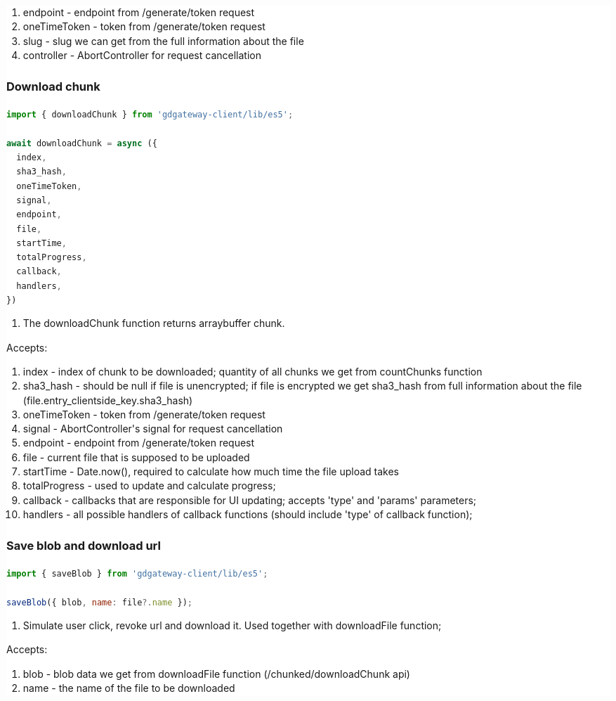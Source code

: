 1. endpoint - endpoint from /generate/token request
2. oneTimeToken - token from /generate/token request
3. slug - slug we can get from the full information about the file
4. controller - AbortController for request cancellation

### Download chunk

```javascript
import { downloadChunk } from 'gdgateway-client/lib/es5';

await downloadChunk = async ({
  index,
  sha3_hash,
  oneTimeToken,
  signal,
  endpoint,
  file,
  startTime,
  totalProgress,
  callback,
  handlers,
})
```

1. The downloadChunk function returns arraybuffer chunk.

Accepts:

1. index - index of chunk to be downloaded; quantity of all chunks we get from countChunks function
2. sha3_hash - should be null if file is unencrypted; if file is encrypted we get sha3_hash from full information about the file (file.entry_clientside_key.sha3_hash)
3. oneTimeToken - token from /generate/token request
4. signal - AbortController's signal for request cancellation
5. endpoint - endpoint from /generate/token request
6. file - current file that is supposed to be uploaded
7. startTime - Date.now(), required to calculate how much time the file upload takes
8. totalProgress - used to update and calculate progress;
9. callback - callbacks that are responsible for UI updating; accepts 'type' and 'params' parameters;
10. handlers - all possible handlers of callback functions (should include 'type' of callback function);

### Save blob and download url

```javascript
import { saveBlob } from 'gdgateway-client/lib/es5';

saveBlob({ blob, name: file?.name });
```

1. Simulate user click, revoke url and download it. Used together with downloadFile function;

Accepts:

1. blob - blob data we get from downloadFile function (/chunked/downloadChunk api)
2. name - the name of the file to be downloaded
